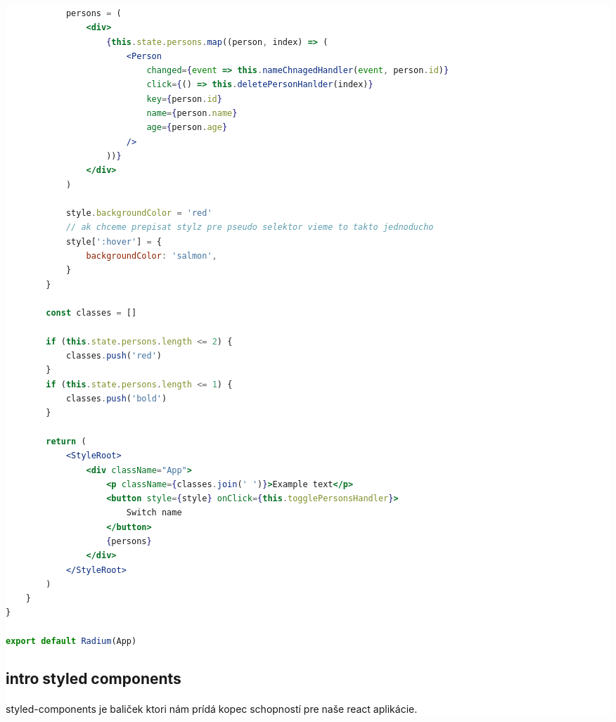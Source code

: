 ```jsx
			persons = (
				<div>
					{this.state.persons.map((person, index) => (
						<Person
							changed={event => this.nameChnagedHandler(event, person.id)}
							click={() => this.deletePersonHanlder(index)}
							key={person.id}
							name={person.name}
							age={person.age}
						/>
					))}
				</div>
			)

			style.backgroundColor = 'red'
			// ak chceme prepisat stylz pre pseudo selektor vieme to takto jednoducho
			style[':hover'] = {
				backgroundColor: 'salmon',
			}
		}

		const classes = []

		if (this.state.persons.length <= 2) {
			classes.push('red')
		}
		if (this.state.persons.length <= 1) {
			classes.push('bold')
		}

		return (
			<StyleRoot>
				<div className="App">
					<p className={classes.join(' ')}>Example text</p>
					<button style={style} onClick={this.togglePersonsHandler}>
						Switch name
					</button>
					{persons}
				</div>
			</StyleRoot>
		)
	}
}

export default Radium(App)
```

## intro styled components

styled-components je baliček ktori nám prídá kopec schopností pre naše react aplikácie.
